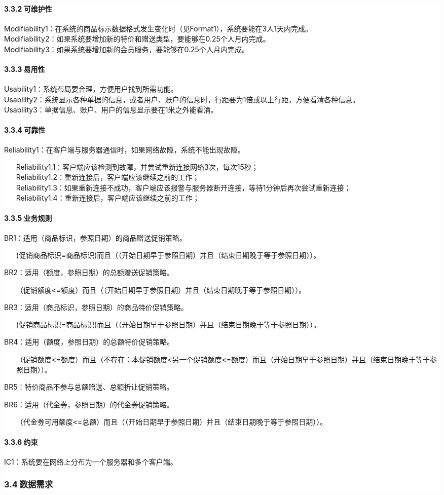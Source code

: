 #### 3.3.2 可维护性

Modifiability1：在系统的商品标示数据格式发生变化时（见Format1），系统要能在3人1天内完成。<br>
Modifiability2：如果系统要增加新的特价和赠送类型，要能够在0.25个人月内完成。<br>
Modifiability3：如果系统要增加新的会员服务，要能够在0.25个人月内完成。<br>

#### 3.3.3 易用性

Usability1：系统布局要合理，方便用户找到所需功能。<br>
Usability2：系统显示各种单据的信息，或者用户、账户的信息时，行距要为1倍或以上行距，方便看清各种信息。<br>
Usability3：单据信息、账户、用户的信息显示要在1米之外能看清。<br>

#### 3.3.4 可靠性

Reliability1：在客户端与服务器通信时，如果网络故障，系统不能出现故障。
<ol>
    Reliability1.1：客户端应该检测到故障，并尝试重新连接网络3次，每次15秒；<br>
    Reliability1.2：重新连接后，客户端应该继续之前的工作；<br>
    Reliability1.3：如果重新连接不成功，客户端应该报警与服务器断开连接，等待1分钟后再次尝试重新连接；<br>
    Reliability1.4：重新连接后，客户端应该继续之前的工作；<br>
</ol>

#### 3.3.5 业务规则

BR1：适用（商品标识，参照日期）的商品赠送促销策略。
<ol>
    (促销商品标识=商品标识)而且（（开始日期早于参照日期）并且（结束日期晚于等于参照日期））。
</ol>

BR2：适用（额度，参照日期）的总额赠送促销策略。
<ol>
    （促销额度<=额度）而且（（开始日期早于参照日期）并且（结束日期晚于等于参照日期））。
</ol>

BR3：适用（商品标识，参照日期）的商品特价促销策略。
<ol>
    (促销商品标识=商品标识)而且（（开始日期早于参照日期）并且（结束日期晚于等于参照日期））。
</ol>

BR4：适用（额度，参照日期）的总额特价促销策略。
<ol>
    （促销额度<=额度）而且（不存在：本促销额度<另一个促销额度<=额度）而且（开始日期早于参照日期）并且（结束日期晚于等于参照日期））。
</ol>

BR5：特价商品不参与总额赠送、总额折让促销策略。

BR6：适用（代金券，参照日期）的代金券促销策略。
<ol>
    （代金券可用额度<=总额）而且（（开始日期早于参照日期）并且（结束日期晚于等于参照日期））。
</ol>

#### 3.3.6 约束

IC1：系统要在网络上分布为一个服务器和多个客户端。

### 3.4 数据需求
